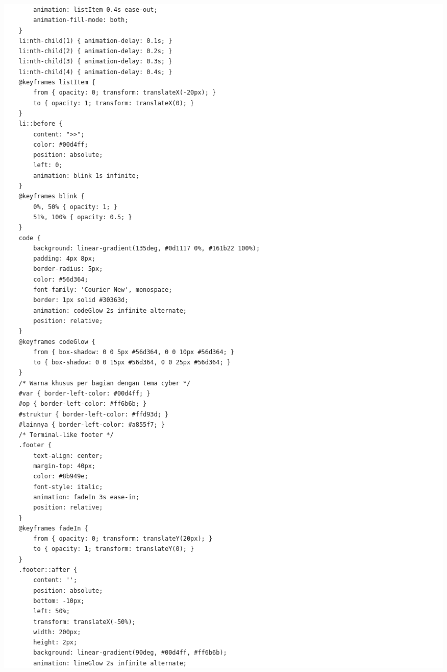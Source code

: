             animation: listItem 0.4s ease-out; 
            animation-fill-mode: both; 
        }
        li:nth-child(1) { animation-delay: 0.1s; }
        li:nth-child(2) { animation-delay: 0.2s; }
        li:nth-child(3) { animation-delay: 0.3s; }
        li:nth-child(4) { animation-delay: 0.4s; }
        @keyframes listItem { 
            from { opacity: 0; transform: translateX(-20px); } 
            to { opacity: 1; transform: translateX(0); } 
        }
        li::before { 
            content: ">>"; 
            color: #00d4ff; 
            position: absolute; 
            left: 0; 
            animation: blink 1s infinite; 
        }
        @keyframes blink { 
            0%, 50% { opacity: 1; } 
            51%, 100% { opacity: 0.5; } 
        }
        code { 
            background: linear-gradient(135deg, #0d1117 0%, #161b22 100%); 
            padding: 4px 8px; 
            border-radius: 5px; 
            color: #56d364; 
            font-family: 'Courier New', monospace; 
            border: 1px solid #30363d; 
            animation: codeGlow 2s infinite alternate; 
            position: relative; 
        }
        @keyframes codeGlow { 
            from { box-shadow: 0 0 5px #56d364, 0 0 10px #56d364; } 
            to { box-shadow: 0 0 15px #56d364, 0 0 25px #56d364; } 
        }
        /* Warna khusus per bagian dengan tema cyber */
        #var { border-left-color: #00d4ff; }
        #op { border-left-color: #ff6b6b; }
        #struktur { border-left-color: #ffd93d; }
        #lainnya { border-left-color: #a855f7; }
        /* Terminal-like footer */
        .footer { 
            text-align: center; 
            margin-top: 40px; 
            color: #8b949e; 
            font-style: italic; 
            animation: fadeIn 3s ease-in; 
            position: relative; 
        }
        @keyframes fadeIn { 
            from { opacity: 0; transform: translateY(20px); } 
            to { opacity: 1; transform: translateY(0); } 
        }
        .footer::after { 
            content: ''; 
            position: absolute; 
            bottom: -10px; 
            left: 50%; 
            transform: translateX(-50%); 
            width: 200px; 
            height: 2px; 
            background: linear-gradient(90deg, #00d4ff, #ff6b6b); 
            animation: lineGlow 2s infinite alternate; 